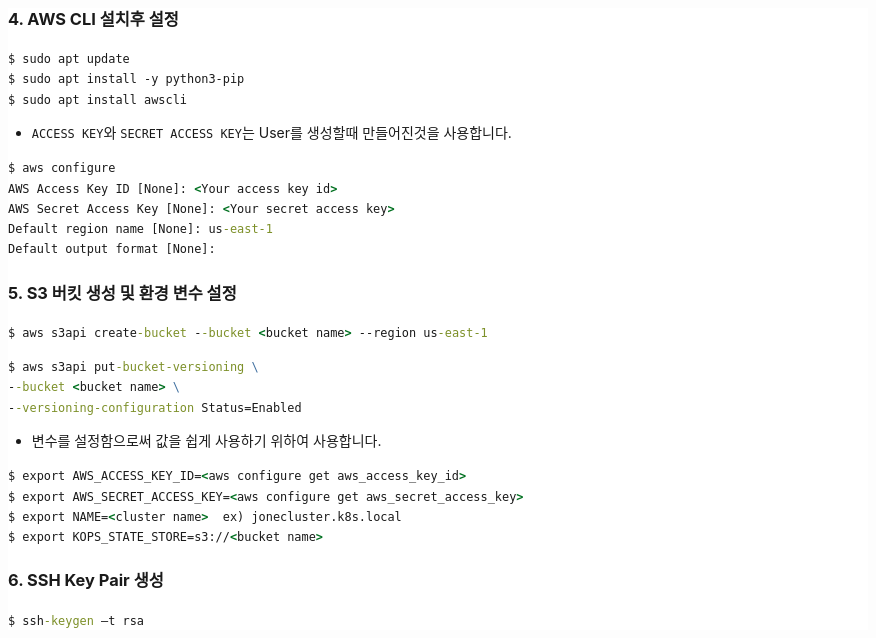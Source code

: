 



### 4. AWS CLI 설치후 설정

```CMD
$ sudo apt update
$ sudo apt install -y python3-pip
$ sudo apt install awscli
```



- `ACCESS KEY`와 `SECRET ACCESS KEY`는 User를 생성할때 만들어진것을 사용합니다.

``` cmd
$ aws configure
AWS Access Key ID [None]: <Your access key id>
AWS Secret Access Key [None]: <Your secret access key>
Default region name [None]: us-east-1
Default output format [None]:
```





### 5. S3 버킷 생성 및 환경 변수 설정

```cmd
$ aws s3api create-bucket --bucket <bucket name> --region us-east-1
```

```cmd
$ aws s3api put-bucket-versioning \
--bucket <bucket name> \
--versioning-configuration Status=Enabled
```



- 변수를 설정함으로써 값을 쉽게 사용하기 위하여 사용합니다.

```cmd
$ export AWS_ACCESS_KEY_ID=<aws configure get aws_access_key_id>
$ export AWS_SECRET_ACCESS_KEY=<aws configure get aws_secret_access_key>
$ export NAME=<cluster name>  ex) jonecluster.k8s.local
$ export KOPS_STATE_STORE=s3://<bucket name>
```





### 6. SSH Key Pair 생성

```cmd
$ ssh-keygen –t rsa
```
